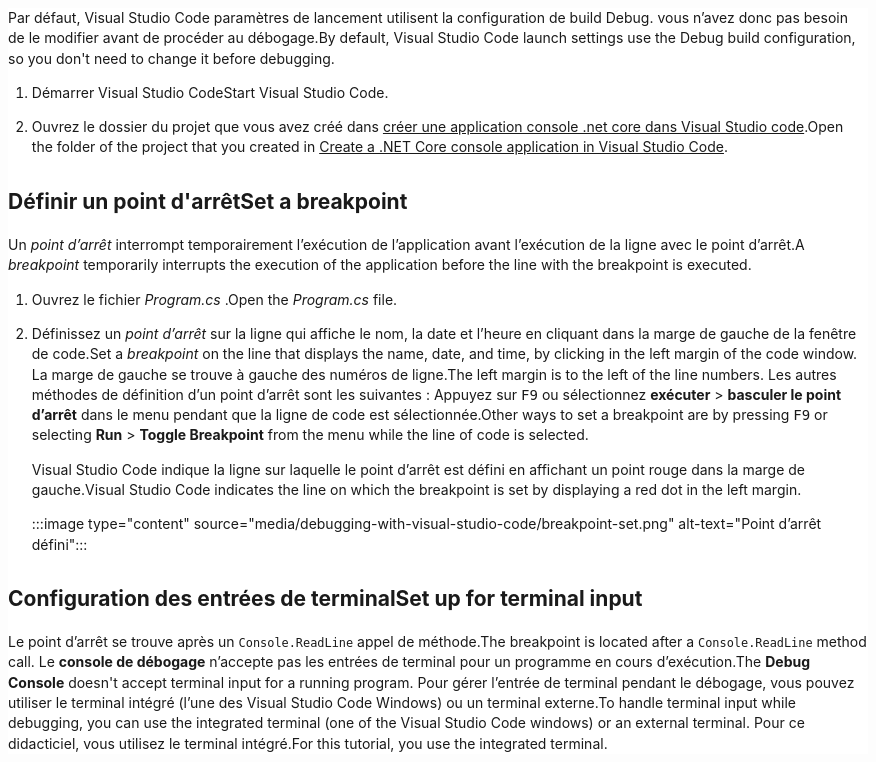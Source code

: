 <span data-ttu-id="43f10-113">Par défaut, Visual Studio Code paramètres de lancement utilisent la configuration de build Debug. vous n’avez donc pas besoin de le modifier avant de procéder au débogage.</span><span class="sxs-lookup"><span data-stu-id="43f10-113">By default, Visual Studio Code launch settings use the Debug build configuration, so you don't need to change it before debugging.</span></span>

1. <span data-ttu-id="43f10-114">Démarrer Visual Studio Code</span><span class="sxs-lookup"><span data-stu-id="43f10-114">Start Visual Studio Code.</span></span>

1. <span data-ttu-id="43f10-115">Ouvrez le dossier du projet que vous avez créé dans [créer une application console .net core dans Visual Studio code](with-visual-studio-code.md).</span><span class="sxs-lookup"><span data-stu-id="43f10-115">Open the folder of the project that you created in [Create a .NET Core console application in Visual Studio Code](with-visual-studio-code.md).</span></span>

## <a name="set-a-breakpoint"></a><span data-ttu-id="43f10-116">Définir un point d'arrêt</span><span class="sxs-lookup"><span data-stu-id="43f10-116">Set a breakpoint</span></span>

<span data-ttu-id="43f10-117">Un *point d’arrêt* interrompt temporairement l’exécution de l’application avant l’exécution de la ligne avec le point d’arrêt.</span><span class="sxs-lookup"><span data-stu-id="43f10-117">A *breakpoint* temporarily interrupts the execution of the application before the line with the breakpoint is executed.</span></span>

1. <span data-ttu-id="43f10-118">Ouvrez le fichier *Program.cs* .</span><span class="sxs-lookup"><span data-stu-id="43f10-118">Open the *Program.cs* file.</span></span>

1. <span data-ttu-id="43f10-119">Définissez un *point d’arrêt* sur la ligne qui affiche le nom, la date et l’heure en cliquant dans la marge de gauche de la fenêtre de code.</span><span class="sxs-lookup"><span data-stu-id="43f10-119">Set a *breakpoint* on the line that displays the name, date, and time, by clicking in the left margin of the code window.</span></span> <span data-ttu-id="43f10-120">La marge de gauche se trouve à gauche des numéros de ligne.</span><span class="sxs-lookup"><span data-stu-id="43f10-120">The left margin is to the left of the line numbers.</span></span> <span data-ttu-id="43f10-121">Les autres méthodes de définition d’un point d’arrêt sont les suivantes : Appuyez sur <kbd>F9</kbd> ou sélectionnez **exécuter**  >  **basculer le point d’arrêt** dans le menu pendant que la ligne de code est sélectionnée.</span><span class="sxs-lookup"><span data-stu-id="43f10-121">Other ways to set a breakpoint are by pressing <kbd>F9</kbd> or selecting **Run** > **Toggle Breakpoint** from the menu while the line of code is selected.</span></span>

   <span data-ttu-id="43f10-122">Visual Studio Code indique la ligne sur laquelle le point d’arrêt est défini en affichant un point rouge dans la marge de gauche.</span><span class="sxs-lookup"><span data-stu-id="43f10-122">Visual Studio Code indicates the line on which the breakpoint is set by displaying a red dot in the left margin.</span></span>

   :::image type="content" source="media/debugging-with-visual-studio-code/breakpoint-set.png" alt-text="Point d’arrêt défini":::

## <a name="set-up-for-terminal-input"></a><span data-ttu-id="43f10-124">Configuration des entrées de terminal</span><span class="sxs-lookup"><span data-stu-id="43f10-124">Set up for terminal input</span></span>

<span data-ttu-id="43f10-125">Le point d’arrêt se trouve après un `Console.ReadLine` appel de méthode.</span><span class="sxs-lookup"><span data-stu-id="43f10-125">The breakpoint is located after a `Console.ReadLine` method call.</span></span> <span data-ttu-id="43f10-126">Le **console de débogage** n’accepte pas les entrées de terminal pour un programme en cours d’exécution.</span><span class="sxs-lookup"><span data-stu-id="43f10-126">The **Debug Console** doesn't accept terminal input for a running program.</span></span> <span data-ttu-id="43f10-127">Pour gérer l’entrée de terminal pendant le débogage, vous pouvez utiliser le terminal intégré (l’une des Visual Studio Code Windows) ou un terminal externe.</span><span class="sxs-lookup"><span data-stu-id="43f10-127">To handle terminal input while debugging, you can use the integrated terminal (one of the Visual Studio Code windows) or an external terminal.</span></span> <span data-ttu-id="43f10-128">Pour ce didacticiel, vous utilisez le terminal intégré.</span><span class="sxs-lookup"><span data-stu-id="43f10-128">For this tutorial, you use the integrated terminal.</span></span>

